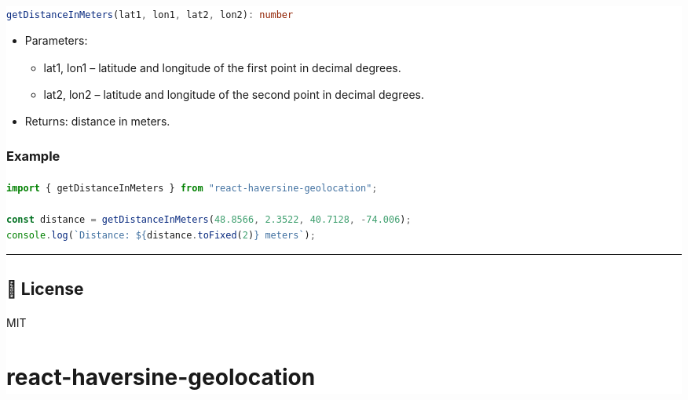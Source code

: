 ```ts
getDistanceInMeters(lat1, lon1, lat2, lon2): number
```

- Parameters:

  - lat1, lon1 – latitude and longitude of the first point in decimal degrees.

  - lat2, lon2 – latitude and longitude of the second point in decimal degrees.

- Returns: distance in meters.

### Example

```ts
import { getDistanceInMeters } from "react-haversine-geolocation";

const distance = getDistanceInMeters(48.8566, 2.3522, 40.7128, -74.006);
console.log(`Distance: ${distance.toFixed(2)} meters`);
```

---

## 📜 License

MIT

# react-haversine-geolocation
